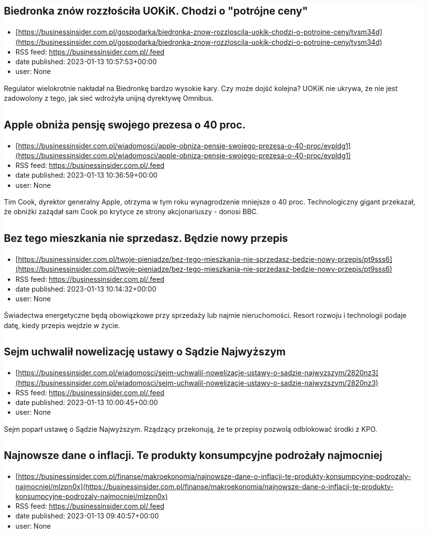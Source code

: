 ## Biedronka znów rozzłościła UOKiK. Chodzi o "potrójne ceny"
 - [https://businessinsider.com.pl/gospodarka/biedronka-znow-rozzloscila-uokik-chodzi-o-potrojne-ceny/tvsm34d](https://businessinsider.com.pl/gospodarka/biedronka-znow-rozzloscila-uokik-chodzi-o-potrojne-ceny/tvsm34d)
 - RSS feed: https://businessinsider.com.pl/.feed
 - date published: 2023-01-13 10:57:53+00:00
 - user: None

Regulator wielokrotnie nakładał na Biedronkę bardzo wysokie kary. Czy może dojść kolejna? UOKiK nie ukrywa, że nie jest zadowolony z tego, jak sieć wdrożyła unijną dyrektywę Omnibus.

## Apple obniża pensję swojego prezesa o 40 proc.
 - [https://businessinsider.com.pl/wiadomosci/apple-obniza-pensje-swojego-prezesa-o-40-proc/evpldg1](https://businessinsider.com.pl/wiadomosci/apple-obniza-pensje-swojego-prezesa-o-40-proc/evpldg1)
 - RSS feed: https://businessinsider.com.pl/.feed
 - date published: 2023-01-13 10:36:59+00:00
 - user: None

Tim Cook, dyrektor generalny Apple, otrzyma w tym roku wynagrodzenie mniejsze o 40 proc. Technologiczny gigant przekazał, że obniżki zażądał sam Cook po krytyce ze strony akcjonariuszy - donosi BBC.

## Bez tego mieszkania nie sprzedasz. Będzie nowy przepis
 - [https://businessinsider.com.pl/twoje-pieniadze/bez-tego-mieszkania-nie-sprzedasz-bedzie-nowy-przepis/pt9sss6](https://businessinsider.com.pl/twoje-pieniadze/bez-tego-mieszkania-nie-sprzedasz-bedzie-nowy-przepis/pt9sss6)
 - RSS feed: https://businessinsider.com.pl/.feed
 - date published: 2023-01-13 10:14:32+00:00
 - user: None

Świadectwa energetyczne będą obowiązkowe przy sprzedaży lub najmie nieruchomości. Resort rozwoju i technologii podaje datę, kiedy przepis wejdzie w życie.

## Sejm uchwalił nowelizację ustawy o Sądzie Najwyższym
 - [https://businessinsider.com.pl/wiadomosci/sejm-uchwalil-nowelizacje-ustawy-o-sadzie-najwyzszym/2820nz3](https://businessinsider.com.pl/wiadomosci/sejm-uchwalil-nowelizacje-ustawy-o-sadzie-najwyzszym/2820nz3)
 - RSS feed: https://businessinsider.com.pl/.feed
 - date published: 2023-01-13 10:00:45+00:00
 - user: None

Sejm poparł ustawę o Sądzie Najwyższym. Rządzący przekonują, że te przepisy pozwolą odblokować środki z KPO.

## Najnowsze dane o inflacji. Te produkty konsumpcyjne podrożały najmocniej
 - [https://businessinsider.com.pl/finanse/makroekonomia/najnowsze-dane-o-inflacji-te-produkty-konsumpcyjne-podrozaly-najmocniej/mlzpn0x](https://businessinsider.com.pl/finanse/makroekonomia/najnowsze-dane-o-inflacji-te-produkty-konsumpcyjne-podrozaly-najmocniej/mlzpn0x)
 - RSS feed: https://businessinsider.com.pl/.feed
 - date published: 2023-01-13 09:40:57+00:00
 - user: None
